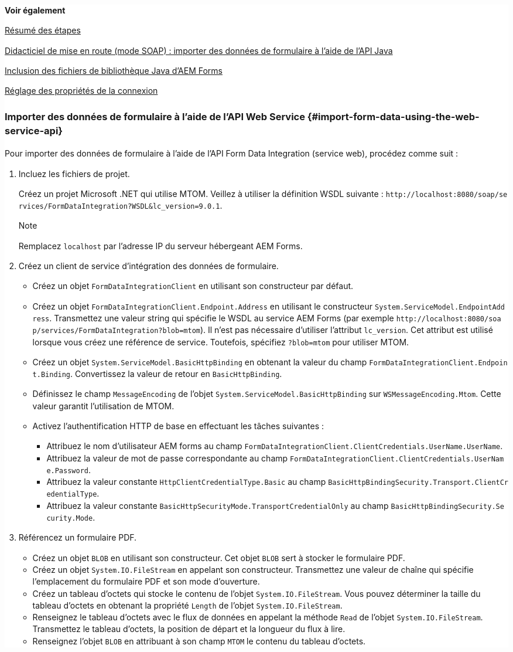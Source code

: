 **Voir également**

[Résumé des étapes](importing-exporting-data.md#summary-of-steps)

[Didacticiel de mise en route (mode SOAP) : importer des données de formulaire à l’aide de l’API Java](/help/forms/developing/form-data-integration-service-java.md#quick-start-soap-mode-importing-form-data-using-the-java-api)

[Inclusion des fichiers de bibliothèque Java d’AEM Forms](/help/forms/developing/invoking-aem-forms-using-java.md#including-aem-forms-java-library-files)

[Réglage des propriétés de la connexion](/help/forms/developing/invoking-aem-forms-using-java.md#setting-connection-properties)

### Importer des données de formulaire à l’aide de l’API Web Service {#import-form-data-using-the-web-service-api}

Pour importer des données de formulaire à l’aide de l’API Form Data Integration (service web), procédez comme suit :

1. Incluez les fichiers de projet.

   Créez un projet Microsoft .NET qui utilise MTOM. Veillez à utiliser la définition WSDL suivante : `http://localhost:8080/soap/services/FormDataIntegration?WSDL&lc_version=9.0.1`.

   >[!NOTE]
   >
   >Remplacez `localhost` par l’adresse IP du serveur hébergeant AEM Forms.

1. Créez un client de service d’intégration des données de formulaire.

   * Créez un objet `FormDataIntegrationClient` en utilisant son constructeur par défaut.
   * Créez un objet `FormDataIntegrationClient.Endpoint.Address` en utilisant le constructeur `System.ServiceModel.EndpointAddress`. Transmettez une valeur string qui spécifie le WSDL au service AEM Forms (par exemple `http://localhost:8080/soap/services/FormDataIntegration?blob=mtom`). Il n’est pas nécessaire d’utiliser l’attribut `lc_version`. Cet attribut est utilisé lorsque vous créez une référence de service. Toutefois, spécifiez `?blob=mtom` pour utiliser MTOM.
   * Créez un objet `System.ServiceModel.BasicHttpBinding` en obtenant la valeur du champ `FormDataIntegrationClient.Endpoint.Binding`. Convertissez la valeur de retour en `BasicHttpBinding`.
   * Définissez le champ `MessageEncoding` de l’objet `System.ServiceModel.BasicHttpBinding` sur `WSMessageEncoding.Mtom`. Cette valeur garantit l’utilisation de MTOM.
   * Activez l’authentification HTTP de base en effectuant les tâches suivantes :

      * Attribuez le nom d’utilisateur AEM forms au champ `FormDataIntegrationClient.ClientCredentials.UserName.UserName`.
      * Attribuez la valeur de mot de passe correspondante au champ `FormDataIntegrationClient.ClientCredentials.UserName.Password`.
      * Attribuez la valeur constante `HttpClientCredentialType.Basic` au champ `BasicHttpBindingSecurity.Transport.ClientCredentialType`.
      * Attribuez la valeur constante `BasicHttpSecurityMode.TransportCredentialOnly` au champ `BasicHttpBindingSecurity.Security.Mode`.

1. Référencez un formulaire PDF.

   * Créez un objet `BLOB` en utilisant son constructeur. Cet objet `BLOB` sert à stocker le formulaire PDF.
   * Créez un objet `System.IO.FileStream` en appelant son constructeur. Transmettez une valeur de chaîne qui spécifie l’emplacement du formulaire PDF et son mode d’ouverture.
   * Créez un tableau d’octets qui stocke le contenu de l’objet `System.IO.FileStream`. Vous pouvez déterminer la taille du tableau d’octets en obtenant la propriété `Length` de l’objet `System.IO.FileStream`.
   * Renseignez le tableau d’octets avec le flux de données en appelant la méthode `Read` de l’objet `System.IO.FileStream`. Transmettez le tableau d’octets, la position de départ et la longueur du flux à lire.
   * Renseignez l’objet `BLOB` en attribuant à son champ `MTOM` le contenu du tableau d’octets.
